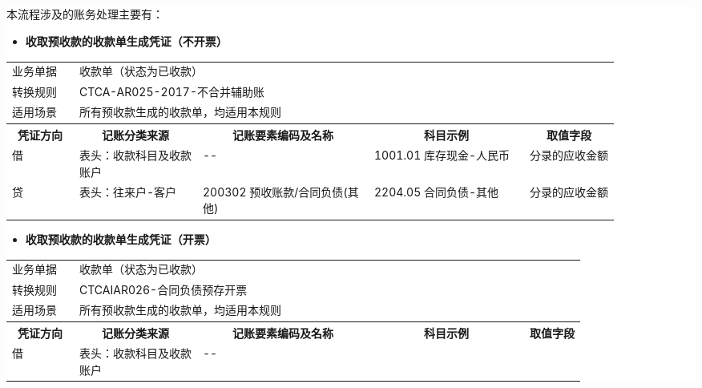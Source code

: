 本流程涉及的账务处理主要有：

- **收取预收款的收款单生成凭证（不开票）**

<table>
  <tr>
  <td width="70px;">业务单据</td>
  <td colspan="4">收款单（状态为已收款）</td>
  </tr>
  <tr>
  <td>转换规则</td>
  <td colspan="4"> CTCA-AR025-2017-不合并辅助账 </td>
  </tr>
   <tr>
  <td>适用场景</td>
  <td colspan="4">所有预收款生成的收款单，均适用本规则</td>
  </tr>   
  <tr>
  <th width="70px;">凭证方向</th>
  <th width="140px;">记账分类来源</th>
  <th width="200px;">记账要素编码及名称</th>
  <th width="180px;">科目示例</th>
  <th>取值字段</th>
  </tr>    
  <tr>
  <td>借</td>
  <td>表头：收款科目及收款账户</td>
  <td>--</td>
  <td>1001.01 库存现金-人民币</td>
  <td>分录的应收金额</td>
  </tr>
  <tr>
  <td>贷</td>
  <td>表头：往来户-客户</td>
  <td>200302 预收账款/合同负债(其他)</td>
  <td>2204.05 合同负债-其他</td>
  <td>分录的应收金额</td>
  </tr>
  </table>

  - **收取预收款的收款单生成凭证（开票）**
<table>
  <tr>
  <td width="70px;">业务单据</td>
  <td colspan="4">收款单（状态为已收款）</td>
  </tr>
  <tr>
  <td>转换规则</td>
  <td colspan="4"> CTCAIAR026-合同负债预存开票 </td>
  </tr>
  <tr>
  <td>适用场景</td>
  <td colspan="4">所有预收款生成的收款单，均适用本规则</td>
  </tr> 
  <tr>
  <th width="70px;">凭证方向</th>
  <th width="140px;">记账分类来源</th>
  <th width="200px;">记账要素编码及名称</th>
  <th width="180px;">科目示例</th>
  <th>取值字段</th>
  </tr>
  <tr>
  <td>借</td>
  <td>表头：收款科目及收款账户</td>
  <td>--</td>